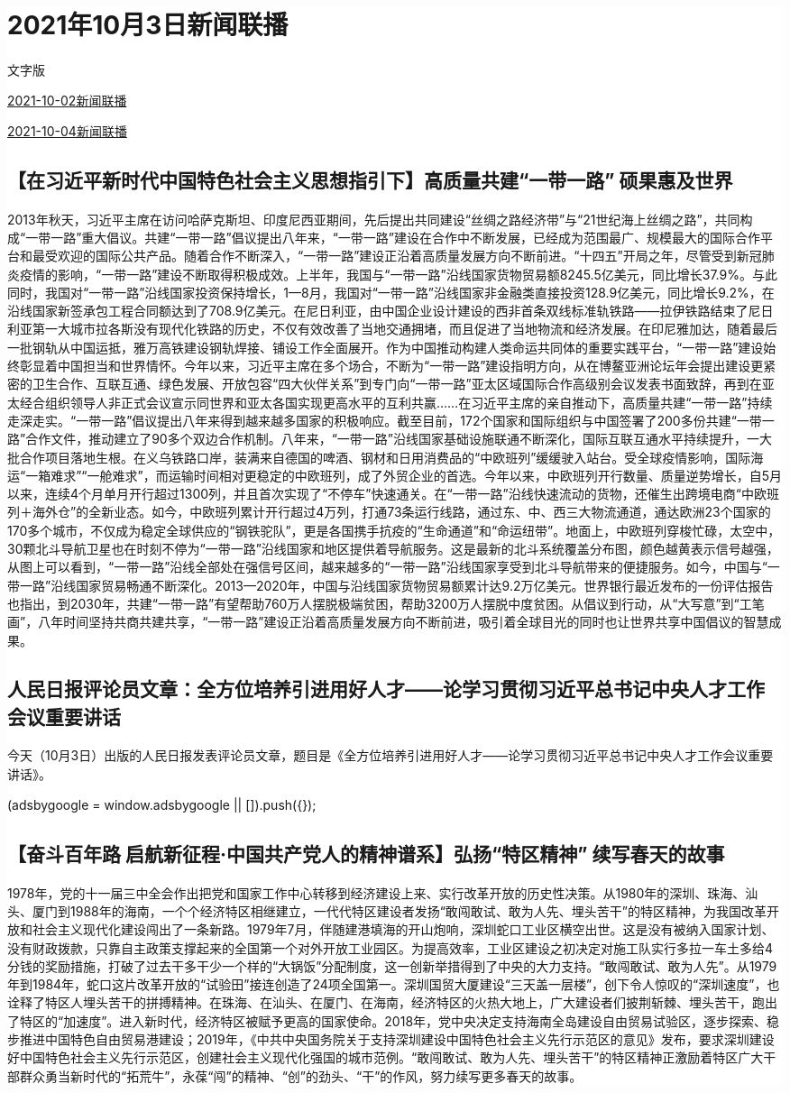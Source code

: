 







# 2021年10月3日新闻联播
 文字版








[2021-10-02新闻联播](/xinwenlianbo/20211002)


[2021-10-04新闻联播](/xinwenlianbo/20211004)





## 【在习近平新时代中国特色社会主义思想指引下】高质量共建“一带一路” 硕果惠及世界


2013年秋天，习近平主席在访问哈萨克斯坦、印度尼西亚期间，先后提出共同建设“丝绸之路经济带”与“21世纪海上丝绸之路”，共同构成“一带一路”重大倡议。共建“一带一路”倡议提出八年来，“一带一路”建设在合作中不断发展，已经成为范围最广、规模最大的国际合作平台和最受欢迎的国际公共产品。随着合作不断深入，“一带一路”建设正沿着高质量发展方向不断前进。“十四五”开局之年，尽管受到新冠肺炎疫情的影响，“一带一路”建设不断取得积极成效。上半年，我国与“一带一路”沿线国家货物贸易额8245.5亿美元，同比增长37.9%。与此同时，我国对“一带一路”沿线国家投资保持增长，1—8月，我国对“一带一路”沿线国家非金融类直接投资128.9亿美元，同比增长9.2%，在沿线国家新签承包工程合同额达到了708.9亿美元。在尼日利亚，由中国企业设计建设的西非首条双线标准轨铁路——拉伊铁路结束了尼日利亚第一大城市拉各斯没有现代化铁路的历史，不仅有效改善了当地交通拥堵，而且促进了当地物流和经济发展。在印尼雅加达，随着最后一批钢轨从中国运抵，雅万高铁建设钢轨焊接、铺设工作全面展开。作为中国推动构建人类命运共同体的重要实践平台，“一带一路”建设始终彰显着中国担当和世界情怀。今年以来，习近平主席在多个场合，不断为“一带一路”建设指明方向，从在博鳌亚洲论坛年会提出建设更紧密的卫生合作、互联互通、绿色发展、开放包容“四大伙伴关系”到专门向“一带一路”亚太区域国际合作高级别会议发表书面致辞，再到在亚太经合组织领导人非正式会议宣示同世界和亚太各国实现更高水平的互利共赢……在习近平主席的亲自推动下，高质量共建“一带一路”持续走深走实。“一带一路”倡议提出八年来得到越来越多国家的积极响应。截至目前，172个国家和国际组织与中国签署了200多份共建“一带一路”合作文件，推动建立了90多个双边合作机制。八年来，“一带一路”沿线国家基础设施联通不断深化，国际互联互通水平持续提升，一大批合作项目落地生根。在义乌铁路口岸，装满来自德国的啤酒、钢材和日用消费品的“中欧班列”缓缓驶入站台。受全球疫情影响，国际海运“一箱难求”“一舱难求”，而运输时间相对更稳定的中欧班列，成了外贸企业的首选。今年以来，中欧班列开行数量、质量逆势增长，自5月以来，连续4个月单月开行超过1300列，并且首次实现了“不停车”快速通关。在“一带一路”沿线快速流动的货物，还催生出跨境电商“中欧班列＋海外仓”的全新业态。如今，中欧班列累计开行超过4万列，打通73条运行线路，通过东、中、西三大物流通道，通达欧洲23个国家的170多个城市，不仅成为稳定全球供应的“钢铁驼队”，更是各国携手抗疫的“生命通道”和“命运纽带”。地面上，中欧班列穿梭忙碌，太空中，30颗北斗导航卫星也在时刻不停为“一带一路”沿线国家和地区提供着导航服务。这是最新的北斗系统覆盖分布图，颜色越黄表示信号越强，从图上可以看到，“一带一路”沿线全部处在强信号区间，越来越多的“一带一路”沿线国家享受到北斗导航带来的便捷服务。如今，中国与“一带一路”沿线国家贸易畅通不断深化。2013—2020年，中国与沿线国家货物贸易额累计达9.2万亿美元。世界银行最近发布的一份评估报告也指出，到2030年，共建“一带一路”有望帮助760万人摆脱极端贫困，帮助3200万人摆脱中度贫困。从倡议到行动，从“大写意”到“工笔画”，八年时间坚持共商共建共享，“一带一路”建设正沿着高质量发展方向不断前进，吸引着全球目光的同时也让世界共享中国倡议的智慧成果。


## 人民日报评论员文章：全方位培养引进用好人才——论学习贯彻习近平总书记中央人才工作会议重要讲话


今天（10月3日）出版的人民日报发表评论员文章，题目是《全方位培养引进用好人才——论学习贯彻习近平总书记中央人才工作会议重要讲话》。





 (adsbygoogle = window.adsbygoogle || []).push({});

 
## 【奋斗百年路 启航新征程·中国共产党人的精神谱系】弘扬“特区精神” 续写春天的故事


1978年，党的十一届三中全会作出把党和国家工作中心转移到经济建设上来、实行改革开放的历史性决策。从1980年的深圳、珠海、汕头、厦门到1988年的海南，一个个经济特区相继建立，一代代特区建设者发扬“敢闯敢试、敢为人先、埋头苦干”的特区精神，为我国改革开放和社会主义现代化建设闯出了一条新路。1979年7月，伴随建港填海的开山炮响，深圳蛇口工业区横空出世。这是没有被纳入国家计划、没有财政拨款，只靠自主政策支撑起来的全国第一个对外开放工业园区。为提高效率，工业区建设之初决定对施工队实行多拉一车土多给4分钱的奖励措施，打破了过去干多干少一个样的“大锅饭”分配制度，这一创新举措得到了中央的大力支持。“敢闯敢试、敢为人先”。从1979年到1984年，蛇口这片改革开放的“试验田”接连创造了24项全国第一。深圳国贸大厦建设“三天盖一层楼”，创下令人惊叹的“深圳速度”，也诠释了特区人埋头苦干的拼搏精神。在珠海、在汕头、在厦门、在海南，经济特区的火热大地上，广大建设者们披荆斩棘、埋头苦干，跑出了特区的“加速度”。进入新时代，经济特区被赋予更高的国家使命。2018年，党中央决定支持海南全岛建设自由贸易试验区，逐步探索、稳步推进中国特色自由贸易港建设；2019年，《中共中央国务院关于支持深圳建设中国特色社会主义先行示范区的意见》发布，要求深圳建设好中国特色社会主义先行示范区，创建社会主义现代化强国的城市范例。“敢闯敢试、敢为人先、埋头苦干”的特区精神正激励着特区广大干部群众勇当新时代的“拓荒牛”，永葆“闯”的精神、“创”的劲头、“干”的作风，努力续写更多春天的故事。

